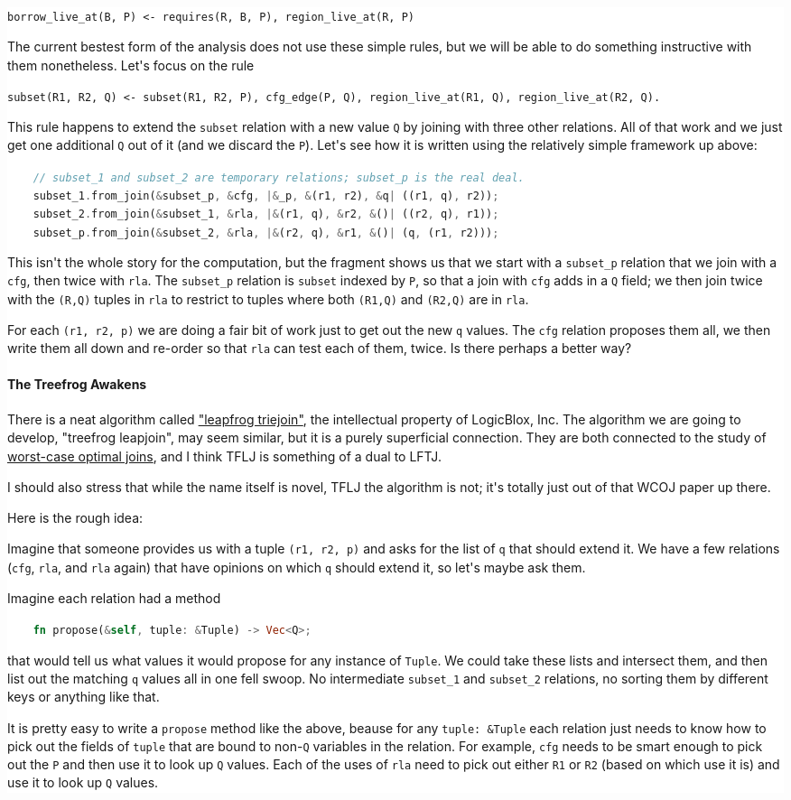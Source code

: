     borrow_live_at(B, P) <- requires(R, B, P), region_live_at(R, P)

The current bestest form of the analysis does not use these simple rules, but we will be able to do something instructive with them nonetheless. Let's focus on the rule

    subset(R1, R2, Q) <- subset(R1, R2, P), cfg_edge(P, Q), region_live_at(R1, Q), region_live_at(R2, Q).

This rule happens to extend the `subset` relation with a new value `Q` by joining with three other relations. All of that work and we just get one additional `Q` out of it (and we discard the `P`). Let's see how it is written using the relatively simple framework up above:

```rust
    // subset_1 and subset_2 are temporary relations; subset_p is the real deal.
    subset_1.from_join(&subset_p, &cfg, |&_p, &(r1, r2), &q| ((r1, q), r2));
    subset_2.from_join(&subset_1, &rla, |&(r1, q), &r2, &()| ((r2, q), r1));
    subset_p.from_join(&subset_2, &rla, |&(r2, q), &r1, &()| (q, (r1, r2)));
```

This isn't the whole story for the computation, but the fragment shows us that we start with a `subset_p` relation that we join with a `cfg`, then twice with `rla`. The `subset_p` relation is `subset` indexed by `P`, so that a join with `cfg` adds in a `Q` field; we then join twice with the `(R,Q)` tuples in `rla` to restrict to tuples where both `(R1,Q)` and `(R2,Q)` are in `rla`.

For each `(r1, r2, p)` we are doing a fair bit of work just to get out the new `q` values. The `cfg` relation proposes them all, we then write them all down and re-order so that `rla` can test each of them, twice. Is there perhaps a better way?

#### The Treefrog Awakens

There is a neat algorithm called ["leapfrog triejoin"](https://arxiv.org/pdf/1210.0481v5.pdf), the intellectual property of LogicBlox, Inc. The algorithm we are going to develop, "treefrog leapjoin", may seem similar, but it is a purely superficial connection. They are both connected to the study of [worst-case optimal joins](https://cs.stanford.edu/people/chrismre/papers/paper49.Ngo.pdf), and I think TFLJ is something of a dual to LFTJ.

I should also stress that while the name itself is novel, TFLJ the algorithm is not; it's totally just out of that WCOJ paper up there.

Here is the rough idea:

Imagine that someone provides us with a tuple `(r1, r2, p)` and asks for the list of `q` that should extend it. We have a few relations (`cfg`, `rla`, and `rla` again) that have opinions on which `q` should extend it, so let's maybe ask them.

Imagine each relation had a method

```rust
    fn propose(&self, tuple: &Tuple) -> Vec<Q>;
```

that would tell us what values it would propose for any instance of `Tuple`. We could take these lists and intersect them, and then list out the matching `q` values all in one fell swoop. No intermediate `subset_1` and `subset_2` relations, no sorting them by different keys or anything like that.

It is pretty easy to write a `propose` method like the above, beause for any `tuple: &Tuple` each relation just needs to know how to pick out the fields of `tuple` that are bound to non-`Q` variables in the relation. For example, `cfg` needs to be smart enough to pick out the `P` and then use it to look up `Q` values. Each of the uses of `rla` need to pick out either `R1` or `R2` (based on which use it is) and use it to look up `Q` values.
